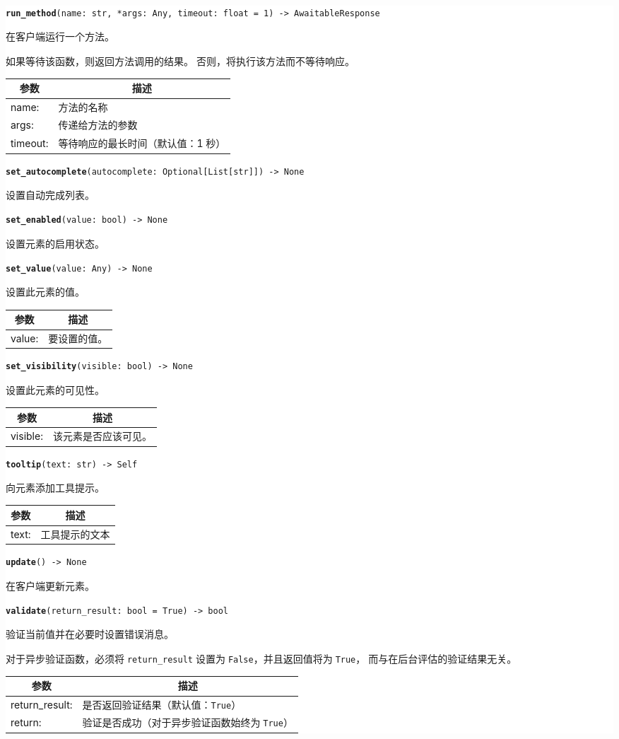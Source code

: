 **`run_method`**`(name: str, *args: Any, timeout: float = 1) -> AwaitableResponse`

在客户端运行一个方法。

如果等待该函数，则返回方法调用的结果。
否则，将执行该方法而不等待响应。

| 参数 | 描述 |
| --- | --- |
| name: | 方法的名称 |
| args: | 传递给方法的参数 |
| timeout: | 等待响应的最长时间（默认值：1 秒） |

**`set_autocomplete`**`(autocomplete: Optional[List[str]]) -> None`

设置自动完成列表。

**`set_enabled`**`(value: bool) -> None`

设置元素的启用状态。

**`set_value`**`(value: Any) -> None`

设置此元素的值。

| 参数 | 描述 |
| --- | --- |
| value: | 要设置的值。 |

**`set_visibility`**`(visible: bool) -> None`

设置此元素的可见性。

| 参数 | 描述 |
| --- | --- |
| visible: | 该元素是否应该可见。 |

**`tooltip`**`(text: str) -> Self`

向元素添加工具提示。

| 参数 | 描述 |
| --- | --- |
| text: | 工具提示的文本 |

**`update`**`() -> None`

在客户端更新元素。

**`validate`**`(return_result: bool = True) -> bool`

验证当前值并在必要时设置错误消息。

对于异步验证函数，必须将 `return_result` 设置为 `False`，并且返回值将为 `True`，
而与在后台评估的验证结果无关。

| 参数 | 描述 |
| --- | --- |
| return_result: | 是否返回验证结果（默认值：`True`） |
| return: | 验证是否成功（对于异步验证函数始终为 `True`） |
